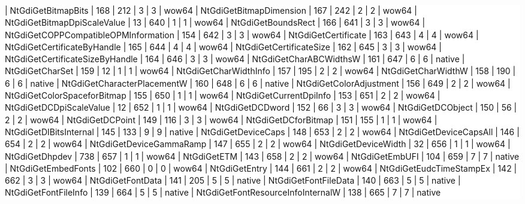 | NtGdiGetBitmapBits | 168 | 212 | 3 | 3 | wow64
| NtGdiGetBitmapDimension | 167 | 242 | 2 | 2 | wow64
| NtGdiGetBitmapDpiScaleValue | 13 | 640 | 1 | 1 | wow64
| NtGdiGetBoundsRect | 166 | 641 | 3 | 3 | wow64
| NtGdiGetCOPPCompatibleOPMInformation | 154 | 642 | 3 | 3 | wow64
| NtGdiGetCertificate | 163 | 643 | 4 | 4 | wow64
| NtGdiGetCertificateByHandle | 165 | 644 | 4 | 4 | wow64
| NtGdiGetCertificateSize | 162 | 645 | 3 | 3 | wow64
| NtGdiGetCertificateSizeByHandle | 164 | 646 | 3 | 3 | wow64
| NtGdiGetCharABCWidthsW | 161 | 647 | 6 | 6 | native
| NtGdiGetCharSet | 159 | 12 | 1 | 1 | wow64
| NtGdiGetCharWidthInfo | 157 | 195 | 2 | 2 | wow64
| NtGdiGetCharWidthW | 158 | 190 | 6 | 6 | native
| NtGdiGetCharacterPlacementW | 160 | 648 | 6 | 6 | native
| NtGdiGetColorAdjustment | 156 | 649 | 2 | 2 | wow64
| NtGdiGetColorSpaceforBitmap | 155 | 650 | 1 | 1 | wow64
| NtGdiGetCurrentDpiInfo | 153 | 651 | 2 | 2 | wow64
| NtGdiGetDCDpiScaleValue | 12 | 652 | 1 | 1 | wow64
| NtGdiGetDCDword | 152 | 66 | 3 | 3 | wow64
| NtGdiGetDCObject | 150 | 56 | 2 | 2 | wow64
| NtGdiGetDCPoint | 149 | 116 | 3 | 3 | wow64
| NtGdiGetDCforBitmap | 151 | 155 | 1 | 1 | wow64
| NtGdiGetDIBitsInternal | 145 | 133 | 9 | 9 | native
| NtGdiGetDeviceCaps | 148 | 653 | 2 | 2 | wow64
| NtGdiGetDeviceCapsAll | 146 | 654 | 2 | 2 | wow64
| NtGdiGetDeviceGammaRamp | 147 | 655 | 2 | 2 | wow64
| NtGdiGetDeviceWidth | 32 | 656 | 1 | 1 | wow64
| NtGdiGetDhpdev | 738 | 657 | 1 | 1 | wow64
| NtGdiGetETM | 143 | 658 | 2 | 2 | wow64
| NtGdiGetEmbUFI | 104 | 659 | 7 | 7 | native
| NtGdiGetEmbedFonts | 102 | 660 | 0 | 0 | wow64
| NtGdiGetEntry | 144 | 661 | 2 | 2 | wow64
| NtGdiGetEudcTimeStampEx | 142 | 662 | 3 | 3 | wow64
| NtGdiGetFontData | 141 | 205 | 5 | 5 | native
| NtGdiGetFontFileData | 140 | 663 | 5 | 5 | native
| NtGdiGetFontFileInfo | 139 | 664 | 5 | 5 | native
| NtGdiGetFontResourceInfoInternalW | 138 | 665 | 7 | 7 | native